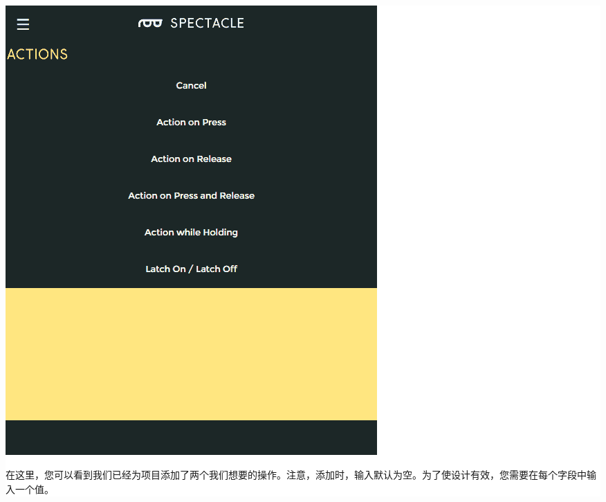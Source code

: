 [![Button board action list](img/cb67d99ca5efe83a0de8c743cdbe37b1.png)](https://cdn.sparkfun.com/assets/learn_tutorials/6/2/1/button_options_1.png)

在这里，您可以看到我们已经为项目添加了两个我们想要的操作。注意，添加时，输入默认为空。为了使设计有效，您需要在每个字段中输入一个值。
